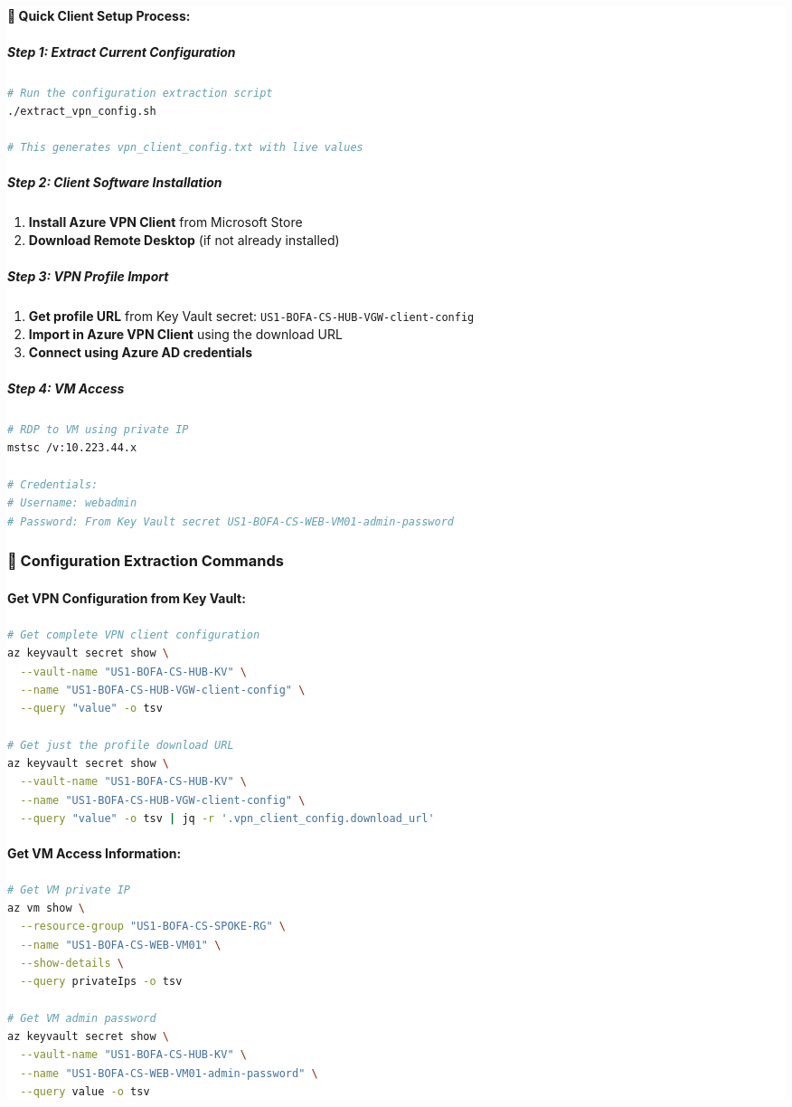 #### **📱 Quick Client Setup Process:**

##### **Step 1: Extract Current Configuration**
```bash
# Run the configuration extraction script
./extract_vpn_config.sh

# This generates vpn_client_config.txt with live values
```

##### **Step 2: Client Software Installation**
1. **Install Azure VPN Client** from Microsoft Store
2. **Download Remote Desktop** (if not already installed)

##### **Step 3: VPN Profile Import**
1. **Get profile URL** from Key Vault secret: `US1-BOFA-CS-HUB-VGW-client-config`
2. **Import in Azure VPN Client** using the download URL
3. **Connect using Azure AD credentials**

##### **Step 4: VM Access**
```bash
# RDP to VM using private IP
mstsc /v:10.223.44.x

# Credentials:
# Username: webadmin
# Password: From Key Vault secret US1-BOFA-CS-WEB-VM01-admin-password
```

### 🔑 Configuration Extraction Commands

#### **Get VPN Configuration from Key Vault:**
```bash
# Get complete VPN client configuration
az keyvault secret show \
  --vault-name "US1-BOFA-CS-HUB-KV" \
  --name "US1-BOFA-CS-HUB-VGW-client-config" \
  --query "value" -o tsv

# Get just the profile download URL
az keyvault secret show \
  --vault-name "US1-BOFA-CS-HUB-KV" \
  --name "US1-BOFA-CS-HUB-VGW-client-config" \
  --query "value" -o tsv | jq -r '.vpn_client_config.download_url'
```

#### **Get VM Access Information:**
```bash
# Get VM private IP
az vm show \
  --resource-group "US1-BOFA-CS-SPOKE-RG" \
  --name "US1-BOFA-CS-WEB-VM01" \
  --show-details \
  --query privateIps -o tsv

# Get VM admin password
az keyvault secret show \
  --vault-name "US1-BOFA-CS-HUB-KV" \
  --name "US1-BOFA-CS-WEB-VM01-admin-password" \
  --query value -o tsv
```
